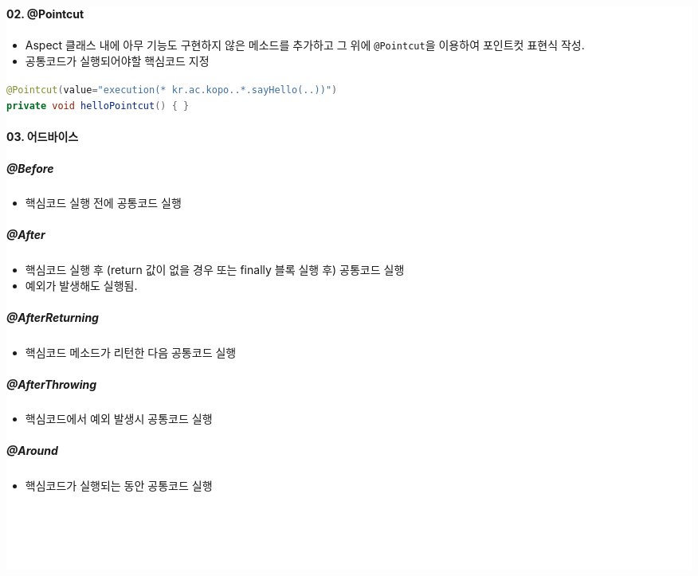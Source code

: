 
#### 02. @Pointcut
* Aspect 클래스 내에 아무 기능도 구현하지 않은 메소드를 추가하고 그 위에 `@Pointcut`을 이용하여 포인트컷 표현식 작성.
* 공통코드가 실행되어야할 핵심코드 지정

```java
@Pointcut(value="execution(* kr.ac.kopo..*.sayHello(..))")
private void helloPointcut() { }
```

#### 03. 어드바이스
##### @Before
* 핵심코드 실행 전에 공통코드 실행

##### @After
* 핵심코드 실행 후 (return 값이 없을 경우 또는 finally 블록 실행 후) 공통코드 실행
* 예외가 발생해도 실행됨.


##### @AfterReturning
* 핵심코드 메소드가 리턴한 다음 공통코드 실행

##### @AfterThrowing
* 핵심코드에서 예외 발생시 공통코드 실행

##### @Around
* 핵심코드가 실행되는 동안 공통코드 실행









<br><br><br><br>
